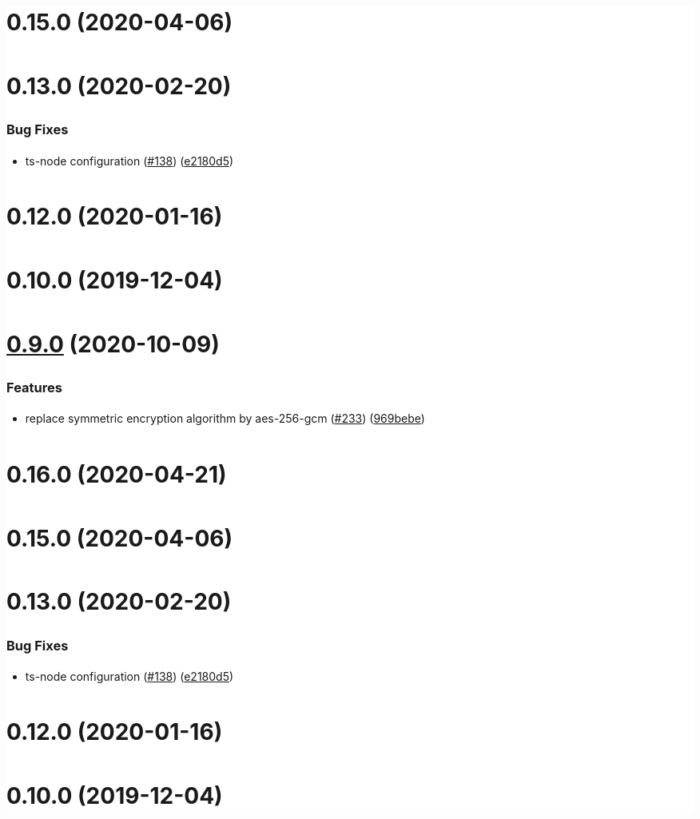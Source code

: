 # 0.15.0 (2020-04-06)

# 0.13.0 (2020-02-20)

### Bug Fixes

- ts-node configuration ([#138](https://github.com/RequestNetwork/requestNetwork/issues/138)) ([e2180d5](https://github.com/RequestNetwork/requestNetwork/commit/e2180d507bd87116fdeb3466690b6df0c5187976))

# 0.12.0 (2020-01-16)

# 0.10.0 (2019-12-04)

# [0.9.0](https://github.com/RequestNetwork/requestNetwork/compare/@frinkly/multi-format@0.2.1...@frinkly/multi-format@0.9.0) (2020-10-09)

### Features

- replace symmetric encryption algorithm by aes-256-gcm ([#233](https://github.com/RequestNetwork/requestNetwork/issues/233)) ([969bebe](https://github.com/RequestNetwork/requestNetwork/commit/969bebeb99b4bc2fdd31405a162934cfdff6db05))

# 0.16.0 (2020-04-21)

# 0.15.0 (2020-04-06)

# 0.13.0 (2020-02-20)

### Bug Fixes

- ts-node configuration ([#138](https://github.com/RequestNetwork/requestNetwork/issues/138)) ([e2180d5](https://github.com/RequestNetwork/requestNetwork/commit/e2180d507bd87116fdeb3466690b6df0c5187976))

# 0.12.0 (2020-01-16)

# 0.10.0 (2019-12-04)
